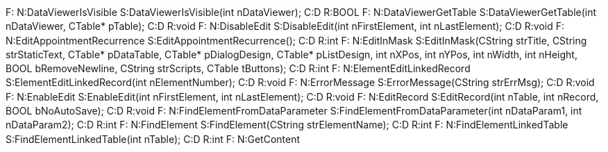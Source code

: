 F:
N:DataViewerIsVisible
S:DataViewerIsVisible(int nDataViewer);
C:D
R:BOOL
F:
N:DataViewerGetTable
S:DataViewerGetTable(int nDataViewer, CTable* pTable);
C:D
R:void
F:
N:DisableEdit
S:DisableEdit(int nFirstElement, int nLastElement);
C:D
R:void
F:
N:EditAppointmentRecurrence
S:EditAppointmentRecurrence();
C:D
R:int
F:
N:EditInMask
S:EditInMask(CString strTitle, CString strStaticText, CTable* pDataTable, CTable* pDialogDesign, CTable* pListDesign, int nXPos, int nYPos, int nWidth, int nHeight, BOOL bRemoveNewline, CString strScripts, CTable tButtons);
C:D
R:int
F:
N:ElementEditLinkedRecord
S:ElementEditLinkedRecord(int nElementNumber);
C:D
R:void
F:
N:ErrorMessage
S:ErrorMessage(CString strErrMsg);
C:D
R:void
F:
N:EnableEdit
S:EnableEdit(int nFirstElement, int nLastElement);
C:D
R:void
F:
N:EditRecord
S:EditRecord(int nTable, int nRecord, BOOL bNoAutoSave);
C:D
R:void
F:
N:FindElementFromDataParameter
S:FindElementFromDataParameter(int nDataParam1, int nDataParam2);
C:D
R:int
F:
N:FindElement
S:FindElement(CString strElementName);
C:D
R:int
F:
N:FindElementLinkedTable
S:FindElementLinkedTable(int nTable);
C:D
R:int
F:
N:GetContent